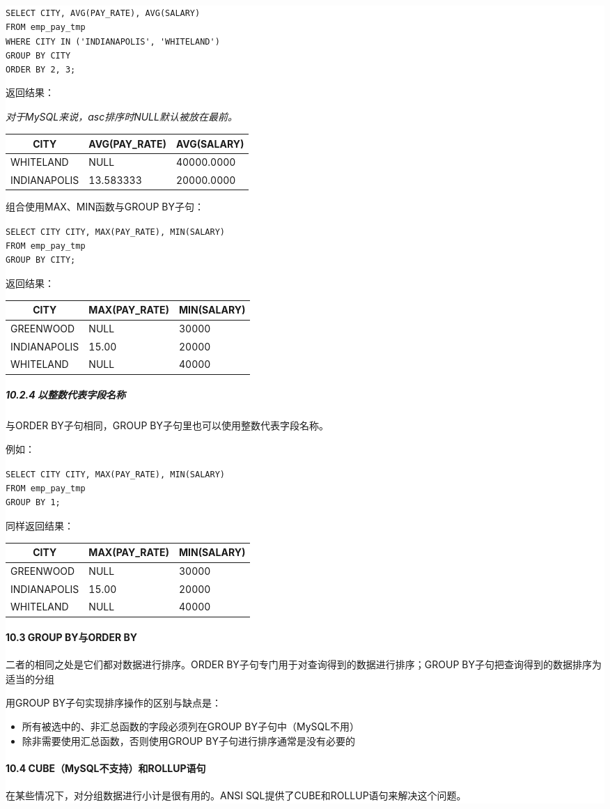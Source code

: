     SELECT CITY, AVG(PAY_RATE), AVG(SALARY) 
    FROM emp_pay_tmp 
    WHERE CITY IN ('INDIANAPOLIS', 'WHITELAND') 
    GROUP BY CITY 
    ORDER BY 2, 3;

返回结果：

*对于MySQL来说，asc排序时NULL默认被放在最前。*

CITY  |  AVG(PAY_RATE) |  AVG(SALARY)
-----|-----|-----
WHITELAND   |NULL |  40000.0000
INDIANAPOLIS  |  13.583333 |  20000.0000

组合使用MAX、MIN函数与GROUP BY子句：

    SELECT CITY CITY, MAX(PAY_RATE), MIN(SALARY) 
    FROM emp_pay_tmp 
    GROUP BY CITY;

返回结果：

CITY  |  MAX(PAY_RATE) | MIN(SALARY)
-----|-----|-----
GREENWOOD  |NULL | 30000
INDIANAPOLIS  |  15.00  | 20000
WHITELAND   |NULL |  40000

##### 10.2.4 以整数代表字段名称

与ORDER BY子句相同，GROUP BY子句里也可以使用整数代表字段名称。

例如：

    SELECT CITY CITY, MAX(PAY_RATE), MIN(SALARY) 
    FROM emp_pay_tmp 
    GROUP BY 1;

同样返回结果：

CITY  |  MAX(PAY_RATE) | MIN(SALARY)
-----|-----|-----
GREENWOOD  | NULL| 30000
INDIANAPOLIS  |  15.00  | 20000
WHITELAND   |NULL |  40000

#### 10.3 GROUP BY与ORDER BY

二者的相同之处是它们都对数据进行排序。ORDER BY子句专门用于对查询得到的数据进行排序；GROUP BY子句把查询得到的数据排序为适当的分组

用GROUP BY子句实现排序操作的区别与缺点是：

- 所有被选中的、非汇总函数的字段必须列在GROUP BY子句中（MySQL不用）
- 除非需要使用汇总函数，否则使用GROUP BY子句进行排序通常是没有必要的

#### 10.4 CUBE（MySQL不支持）和ROLLUP语句

在某些情况下，对分组数据进行小计是很有用的。ANSI SQL提供了CUBE和ROLLUP语句来解决这个问题。
